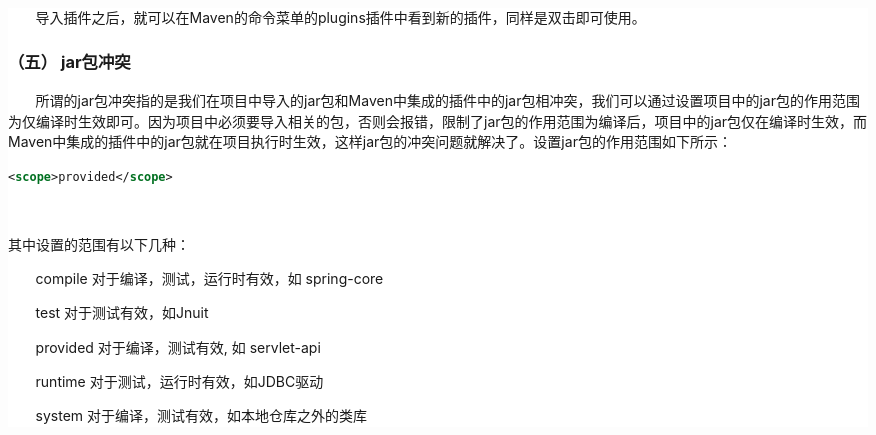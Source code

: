 
&nbsp;  &nbsp;  &nbsp;  &nbsp;导入插件之后，就可以在Maven的命令菜单的plugins插件中看到新的插件，同样是双击即可使用。
<br>



### （五）	jar包冲突
&nbsp;  &nbsp;  &nbsp;  &nbsp;所谓的jar包冲突指的是我们在项目中导入的jar包和Maven中集成的插件中的jar包相冲突，我们可以通过设置项目中的jar包的作用范围为仅编译时生效即可。因为项目中必须要导入相关的包，否则会报错，限制了jar包的作用范围为编译后，项目中的jar包仅在编译时生效，而Maven中集成的插件中的jar包就在项目执行时生效，这样jar包的冲突问题就解决了。设置jar包的作用范围如下所示：

```xml
<scope>provided</scope>
```
<br>



其中设置的范围有以下几种：

&nbsp;  &nbsp;  &nbsp;  &nbsp;compile  对于编译，测试，运行时有效，如 spring-core

&nbsp;  &nbsp;  &nbsp;  &nbsp;test 对于测试有效，如Jnuit

&nbsp;  &nbsp;  &nbsp;  &nbsp;provided 对于编译，测试有效, 如 servlet-api

&nbsp;  &nbsp;  &nbsp;  &nbsp;runtime 对于测试，运行时有效，如JDBC驱动

&nbsp;  &nbsp;  &nbsp;  &nbsp;system 对于编译，测试有效，如本地仓库之外的类库





